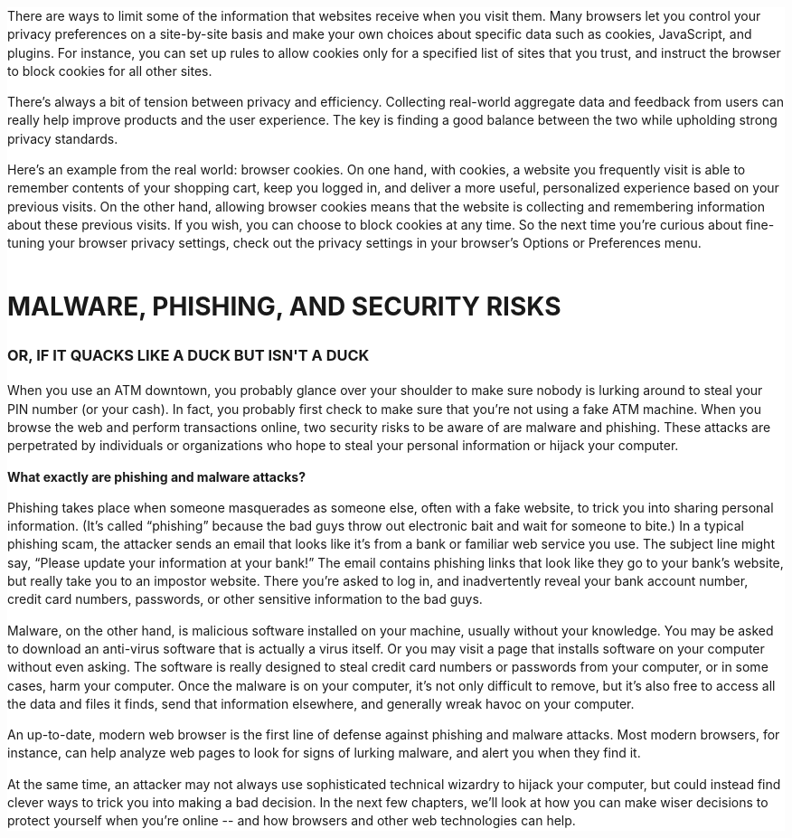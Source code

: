 There are ways to limit some of the information that websites receive when you visit them. Many browsers let you control your privacy preferences on a site-by-site basis and make your own choices about specific data such as cookies, JavaScript, and plugins. For instance, you can set up rules to allow cookies only for a specified list of sites that you trust, and instruct the browser to block cookies for all other sites.

There’s always a bit of tension between privacy and efficiency. Collecting real-world aggregate data and feedback from users can really help improve products and the user experience. The key is finding a good balance between the two while upholding strong privacy standards.

Here’s an example from the real world: browser cookies. On one hand, with cookies, a website you frequently visit is able to remember contents of your shopping cart, keep you logged in, and deliver a more useful, personalized experience based on your previous visits. On the other hand, allowing browser cookies means that the website is collecting and remembering information about these previous visits. If you wish, you can choose to block cookies at any time. So the next time you’re curious about fine-tuning your browser privacy settings, check out the privacy settings in your browser’s Options or Preferences menu.

# MALWARE, PHISHING, AND SECURITY RISKS
### OR, IF IT QUACKS LIKE A DUCK BUT ISN'T A DUCK

When you use an ATM downtown, you probably glance over your shoulder to make sure nobody is lurking around to steal your PIN number (or your cash). In fact, you probably first check to make sure that you’re not using a fake ATM machine. When you browse the web and perform transactions online, two security risks to be aware of are malware and phishing. These attacks are perpetrated by individuals or organizations who hope to steal your personal information or hijack your computer.

**What exactly are phishing and malware attacks?**

Phishing takes place when someone masquerades as someone else, often with a fake website, to trick you into sharing personal information. (It’s called “phishing” because the bad guys throw out electronic bait and wait for someone to bite.) In a typical phishing scam, the attacker sends an email that looks like it’s from a bank or familiar web service you use. The subject line might say, “Please update your information at your bank!” The email contains phishing links that look like they go to your bank’s website, but really take you to an impostor website. There you’re asked to log in, and inadvertently reveal your bank account number, credit card numbers, passwords, or other sensitive information to the bad guys.

Malware, on the other hand, is malicious software installed on your machine, usually without your knowledge. You may be asked to download an anti-virus software that is actually a virus itself. Or you may visit a page that installs software on your computer without even asking. The software is really designed to steal credit card numbers or passwords from your computer, or in some cases, harm your computer. Once the malware is on your computer, it’s not only difficult to remove, but it’s also free to access all the data and files it finds, send that information elsewhere, and generally wreak havoc on your computer.

An up-to-date, modern web browser is the first line of defense against phishing and malware attacks. Most modern browsers, for instance, can help analyze web pages to look for signs of lurking malware, and alert you when they find it.

At the same time, an attacker may not always use sophisticated technical wizardry to hijack your computer, but could instead find clever ways to trick you into making a bad decision. In the next few chapters, we’ll look at how you can make wiser decisions to protect yourself when you’re online -- and how browsers and other web technologies can help.
